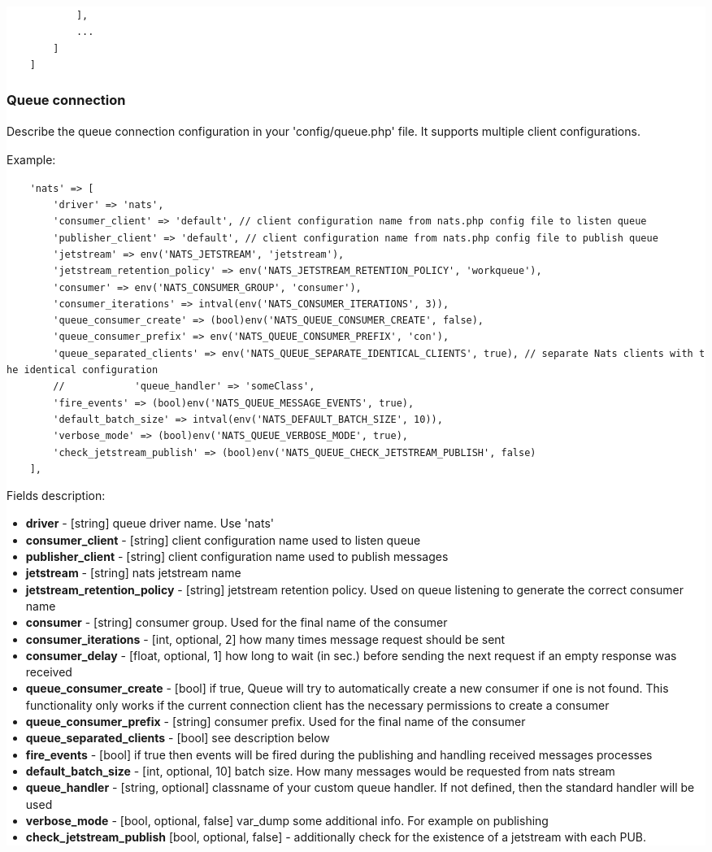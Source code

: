 ```
            ],
            ...
        ]
    ]
```


### Queue connection

Describe the queue connection configuration in your 'config/queue.php' file.
It supports multiple client configurations.

Example:
```
    'nats' => [
        'driver' => 'nats',
        'consumer_client' => 'default', // client configuration name from nats.php config file to listen queue
        'publisher_client' => 'default', // client configuration name from nats.php config file to publish queue
        'jetstream' => env('NATS_JETSTREAM', 'jetstream'),
        'jetstream_retention_policy' => env('NATS_JETSTREAM_RETENTION_POLICY', 'workqueue'),
        'consumer' => env('NATS_CONSUMER_GROUP', 'consumer'),
        'consumer_iterations' => intval(env('NATS_CONSUMER_ITERATIONS', 3)),
        'queue_consumer_create' => (bool)env('NATS_QUEUE_CONSUMER_CREATE', false),
        'queue_consumer_prefix' => env('NATS_QUEUE_CONSUMER_PREFIX', 'con'),
        'queue_separated_clients' => env('NATS_QUEUE_SEPARATE_IDENTICAL_CLIENTS', true), // separate Nats clients with the identical configuration
        //            'queue_handler' => 'someClass',
        'fire_events' => (bool)env('NATS_QUEUE_MESSAGE_EVENTS', true),
        'default_batch_size' => intval(env('NATS_DEFAULT_BATCH_SIZE', 10)),
        'verbose_mode' => (bool)env('NATS_QUEUE_VERBOSE_MODE', true),
        'check_jetstream_publish' => (bool)env('NATS_QUEUE_CHECK_JETSTREAM_PUBLISH', false)
    ],
```


Fields description:

- **driver** - [string] queue driver name. Use 'nats'
- **consumer_client** - [string] client configuration name used to listen queue
- **publisher_client** - [string] client configuration name used to publish messages
- **jetstream** - [string] nats jetstream name
- **jetstream_retention_policy** - [string] jetstream retention policy. Used on queue listening to generate the correct consumer name
- **consumer** - [string] consumer group. Used for the final name of the consumer
- **consumer_iterations** - [int, optional, 2] how many times message request should be sent
- **consumer_delay** - [float, optional, 1] how long to wait (in sec.) before sending the next request if an empty response was received
- **queue_consumer_create** - [bool] if true, Queue will try to automatically create a new consumer if one is not found.
This functionality only works if the current connection client has the necessary permissions to create a consumer
- **queue_consumer_prefix** - [string] consumer prefix. Used for the final name of the consumer
- **queue_separated_clients** - [bool] see description below
- **fire_events** - [bool] if true then events will be fired during the publishing and handling received messages processes
- **default_batch_size** - [int, optional, 10] batch size. How many messages would be requested from nats stream
- **queue_handler** - [string, optional] classname of your custom queue handler. If not defined, then the standard handler will be used
- **verbose_mode** - [bool, optional, false] var_dump some additional info. For example on publishing
- **check_jetstream_publish** [bool, optional, false] - additionally check for the existence of a jetstream with each PUB.